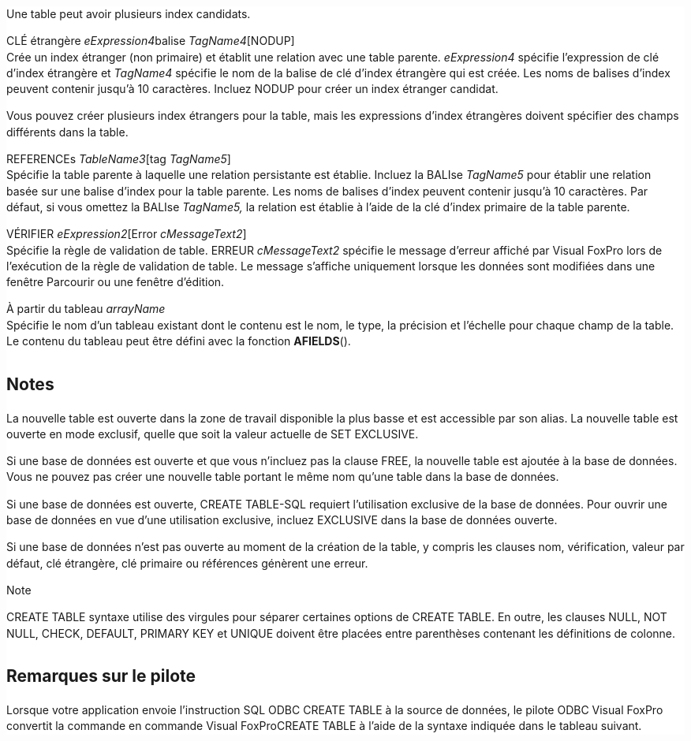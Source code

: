  Une table peut avoir plusieurs index candidats.  
  
 CLÉ étrangère *eExpression4*balise *TagName4*[NODUP]  
 Crée un index étranger (non primaire) et établit une relation avec une table parente. *eExpression4* spécifie l’expression de clé d’index étrangère et *TagName4* spécifie le nom de la balise de clé d’index étrangère qui est créée. Les noms de balises d’index peuvent contenir jusqu’à 10 caractères. Incluez NODUP pour créer un index étranger candidat.  
  
 Vous pouvez créer plusieurs index étrangers pour la table, mais les expressions d’index étrangères doivent spécifier des champs différents dans la table.  
  
 REFERENCEs *TableName3*[tag *TagName5*]  
 Spécifie la table parente à laquelle une relation persistante est établie. Incluez la BALIse *TagName5* pour établir une relation basée sur une balise d’index pour la table parente. Les noms de balises d’index peuvent contenir jusqu’à 10 caractères. Par défaut, si vous omettez la BALIse *TagName5,* la relation est établie à l’aide de la clé d’index primaire de la table parente.  
  
 VÉRIFIER *eExpression2*[Error *cMessageText2*]  
 Spécifie la règle de validation de table. ERREUR *cMessageText2* spécifie le message d’erreur affiché par Visual FoxPro lors de l’exécution de la règle de validation de table. Le message s’affiche uniquement lorsque les données sont modifiées dans une fenêtre Parcourir ou une fenêtre d’édition.  
  
 À partir du tableau *arrayName*  
 Spécifie le nom d’un tableau existant dont le contenu est le nom, le type, la précision et l’échelle pour chaque champ de la table. Le contenu du tableau peut être défini avec la fonction **AFIELDS**().  
  
## <a name="remarks"></a>Notes  
 La nouvelle table est ouverte dans la zone de travail disponible la plus basse et est accessible par son alias. La nouvelle table est ouverte en mode exclusif, quelle que soit la valeur actuelle de SET EXCLUSIVE.  
  
 Si une base de données est ouverte et que vous n’incluez pas la clause FREE, la nouvelle table est ajoutée à la base de données. Vous ne pouvez pas créer une nouvelle table portant le même nom qu’une table dans la base de données.  
  
 Si une base de données est ouverte, CREATE TABLE-SQL requiert l’utilisation exclusive de la base de données. Pour ouvrir une base de données en vue d’une utilisation exclusive, incluez EXCLUSIVE dans la base de données ouverte.  
  
 Si une base de données n’est pas ouverte au moment de la création de la table, y compris les clauses nom, vérification, valeur par défaut, clé étrangère, clé primaire ou références génèrent une erreur.  
  
> [!NOTE]  
>  CREATE TABLE syntaxe utilise des virgules pour séparer certaines options de CREATE TABLE. En outre, les clauses NULL, NOT NULL, CHECK, DEFAULT, PRIMARY KEY et UNIQUE doivent être placées entre parenthèses contenant les définitions de colonne.  
  
## <a name="driver-remarks"></a>Remarques sur le pilote  
 Lorsque votre application envoie l’instruction SQL ODBC CREATE TABLE à la source de données, le pilote ODBC Visual FoxPro convertit la commande en commande Visual FoxProCREATE TABLE à l’aide de la syntaxe indiquée dans le tableau suivant.  
  